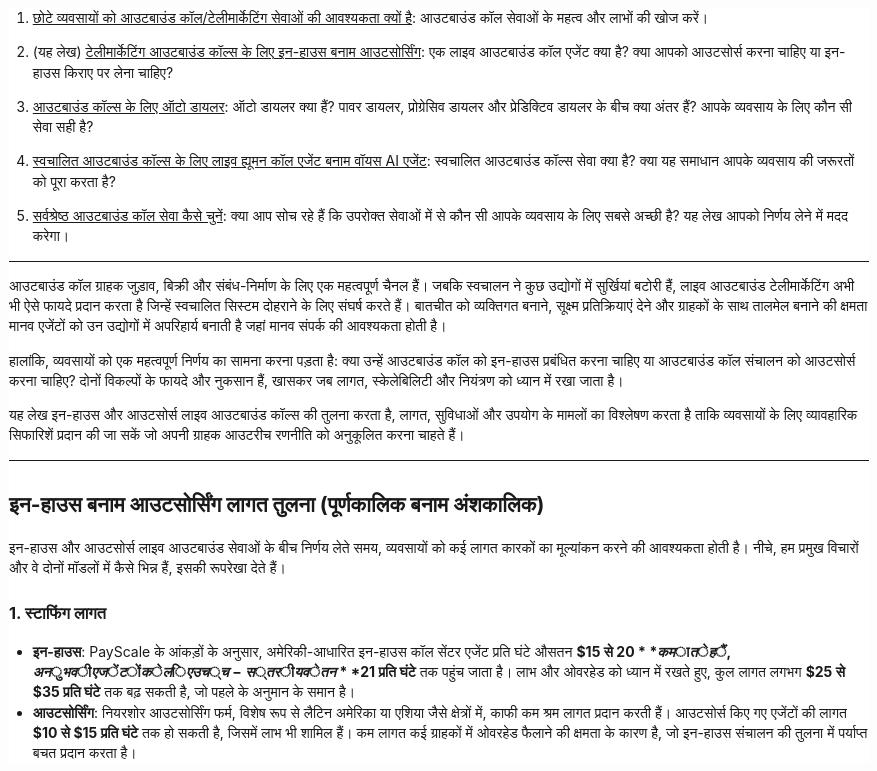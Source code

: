 </center>


1. [छोटे व्यवसायों को आउटबाउंड कॉल/टेलीमार्केटिंग सेवाओं की आवश्यकता क्यों है](https://seasalt.ai/blog/): आउटबाउंड कॉल सेवाओं के महत्व और लाभों की खोज करें।

2. (यह लेख) [टेलीमार्केटिंग आउटबाउंड कॉल्स के लिए इन-हाउस बनाम आउटसोर्सिंग](https://seasalt.ai/blog/live-outbound-inhouse-outsourced/): एक लाइव आउटबाउंड कॉल एजेंट क्या है? क्या आपको आउटसोर्स करना चाहिए या इन-हाउस किराए पर लेना चाहिए?

3. [आउटबाउंड कॉल्स के लिए ऑटो डायलर](https://seasalt.ai/blog/auto-dialer-outbound/): ऑटो डायलर क्या हैं? पावर डायलर, प्रोग्रेसिव डायलर और प्रेडिक्टिव डायलर के बीच क्या अंतर हैं? आपके व्यवसाय के लिए कौन सी सेवा सही है?

4. [स्वचालित आउटबाउंड कॉल्स के लिए लाइव ह्यूमन कॉल एजेंट बनाम वॉयस AI एजेंट](https://seasalt.ai/blog/104-ai-live-outbound/): स्वचालित आउटबाउंड कॉल्स सेवा क्या है? क्या यह समाधान आपके व्यवसाय की जरूरतों को पूरा करता है?

5. [सर्वश्रेष्ठ आउटबाउंड कॉल सेवा कैसे चुनें](https://seasalt.ai/blog/choose-best-outbound-service/): क्या आप सोच रहे हैं कि उपरोक्त सेवाओं में से कौन सी आपके व्यवसाय के लिए सबसे अच्छी है? यह लेख आपको निर्णय लेने में मदद करेगा।

--- 

आउटबाउंड कॉल ग्राहक जुड़ाव, बिक्री और संबंध-निर्माण के लिए एक महत्वपूर्ण चैनल हैं। जबकि स्वचालन ने कुछ उद्योगों में सुर्खियां बटोरी हैं, लाइव आउटबाउंड टेलीमार्केटिंग अभी भी ऐसे फायदे प्रदान करता है जिन्हें स्वचालित सिस्टम दोहराने के लिए संघर्ष करते हैं। बातचीत को व्यक्तिगत बनाने, सूक्ष्म प्रतिक्रियाएं देने और ग्राहकों के साथ तालमेल बनाने की क्षमता मानव एजेंटों को उन उद्योगों में अपरिहार्य बनाती है जहां मानव संपर्क की आवश्यकता होती है।

हालांकि, व्यवसायों को एक महत्वपूर्ण निर्णय का सामना करना पड़ता है: क्या उन्हें आउटबाउंड कॉल को इन-हाउस प्रबंधित करना चाहिए या आउटबाउंड कॉल संचालन को आउटसोर्स करना चाहिए? दोनों विकल्पों के फायदे और नुकसान हैं, खासकर जब लागत, स्केलेबिलिटी और नियंत्रण को ध्यान में रखा जाता है।

यह लेख इन-हाउस और आउटसोर्स लाइव आउटबाउंड कॉल्स की तुलना करता है, लागत, सुविधाओं और उपयोग के मामलों का विश्लेषण करता है ताकि व्यवसायों के लिए व्यावहारिक सिफारिशें प्रदान की जा सकें जो अपनी ग्राहक आउटरीच रणनीति को अनुकूलित करना चाहते हैं।

---

## इन-हाउस बनाम आउटसोर्सिंग लागत तुलना (पूर्णकालिक बनाम अंशकालिक)

इन-हाउस और आउटसोर्स लाइव आउटबाउंड सेवाओं के बीच निर्णय लेते समय, व्यवसायों को कई लागत कारकों का मूल्यांकन करने की आवश्यकता होती है। नीचे, हम प्रमुख विचारों और वे दोनों मॉडलों में कैसे भिन्न हैं, इसकी रूपरेखा देते हैं।

### 1. स्टाफिंग लागत

- **इन-हाउस**: PayScale के आंकड़ों के अनुसार, अमेरिकी-आधारित इन-हाउस कॉल सेंटर एजेंट प्रति घंटे औसतन **$15 से $20** कमाते हैं, अनुभवी एजेंटों के लिए उच्च-स्तरीय वेतन **$21 प्रति घंटे** तक पहुंच जाता है। लाभ और ओवरहेड को ध्यान में रखते हुए, कुल लागत लगभग **$25 से $35 प्रति घंटे** तक बढ़ सकती है, जो पहले के अनुमान के समान है।
- **आउटसोर्सिंग**: नियरशोर आउटसोर्सिंग फर्म, विशेष रूप से लैटिन अमेरिका या एशिया जैसे क्षेत्रों में, काफी कम श्रम लागत प्रदान करती हैं। आउटसोर्स किए गए एजेंटों की लागत **$10 से $15 प्रति घंटे** तक हो सकती है, जिसमें लाभ भी शामिल हैं। कम लागत कई ग्राहकों में ओवरहेड फैलाने की क्षमता के कारण है, जो इन-हाउस संचालन की तुलना में पर्याप्त बचत प्रदान करता है।
